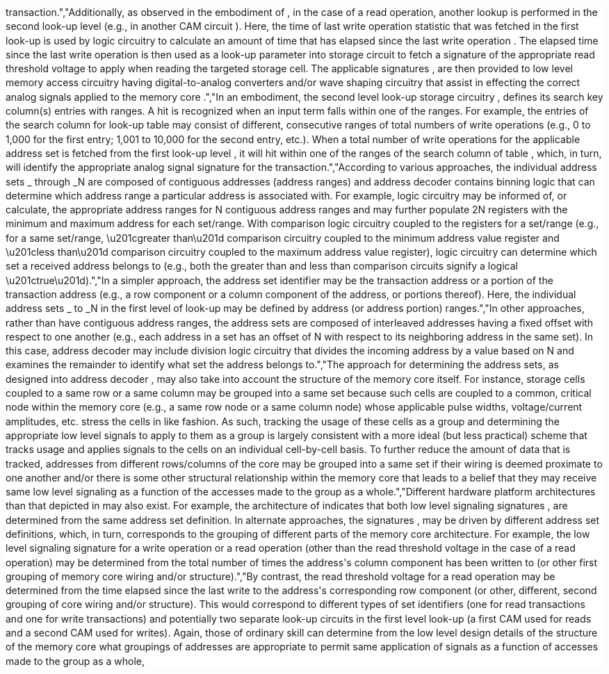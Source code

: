 transaction.","Additionally, as observed in the embodiment of , in the case of a read operation, another lookup is performed in the second look-up level  (e.g., in another CAM circuit ). Here, the time of last write operation statistic  that was fetched in the first look-up is used by logic circuitry  to calculate an amount of time that has elapsed since the last write operation . The elapsed time since the last write operation  is then used as a look-up parameter into storage circuit  to fetch a signature of the appropriate read threshold voltage  to apply when reading the targeted storage cell. The applicable signatures ,  are then provided to low level memory access circuitry  having digital-to-analog converters and\/or wave shaping circuitry that assist in effecting the correct analog signals applied to the memory core .","In an embodiment, the second level look-up storage circuitry ,  defines its search key column(s) entries with ranges. A hit is recognized when an input term falls within one of the ranges. For example, the entries of the search column for look-up table  may consist of different, consecutive ranges of total numbers of write operations (e.g., 0 to 1,000 for the first entry; 1,001 to 10,000 for the second entry, etc.). When a total number of write operations for the applicable address set is fetched from the first look-up level , it will hit within one of the ranges of the search column of table , which, in turn, will identify the appropriate analog signal signature for the transaction.","According to various approaches, the individual address sets _ through _N are composed of contiguous addresses (address ranges) and address decoder  contains binning logic that can determine which address range a particular address is associated with. For example, logic circuitry  may be informed of, or calculate, the appropriate address ranges for N contiguous address ranges and may further populate 2N registers with the minimum and maximum address for each set\/range. With comparison logic circuitry coupled to the registers for a set\/range (e.g., for a same set\/range, \u201cgreater than\u201d comparison circuitry coupled to the minimum address value register and \u201cless than\u201d comparison circuitry coupled to the maximum address value register), logic circuitry can determine which set a received address belongs to (e.g., both the greater than and less than comparison circuits signify a logical \u201ctrue\u201d).","In a simpler approach, the address set identifier  may be the transaction address or a portion of the transaction address (e.g., a row component or a column component of the address, or portions thereof). Here, the individual address sets _ to _N in the first level of look-up  may be defined by address (or address portion) ranges.","In other approaches, rather than have contiguous address ranges, the address sets are composed of interleaved addresses having a fixed offset with respect to one another (e.g., each address in a set has an offset of N with respect to its neighboring address in the same set). In this case, address decoder  may include division logic circuitry that divides the incoming address by a value based on N and examines the remainder to identify what set the address belongs to.","The approach for determining the address sets, as designed into address decoder , may also take into account the structure of the memory core  itself. For instance, storage cells coupled to a same row or a same column may be grouped into a same set because such cells are coupled to a common, critical node within the memory core (e.g., a same row node or a same column node) whose applicable pulse widths, voltage\/current amplitudes, etc. stress the cells in like fashion. As such, tracking the usage of these cells as a group and determining the appropriate low level signals to apply to them as a group is largely consistent with a more ideal (but less practical) scheme that tracks usage and applies signals to the cells on an individual cell-by-cell basis. To further reduce the amount of data that is tracked, addresses from different rows\/columns of the core may be grouped into a same set if their wiring is deemed proximate to one another and\/or there is some other structural relationship within the memory core that leads to a belief that they may receive same low level signaling as a function of the accesses made to the group as a whole.","Different hardware platform architectures than that depicted in  may also exist. For example, the architecture of  indicates that both low level signaling signatures ,  are determined from the same address set definition. In alternate approaches, the signatures ,  may be driven by different address set definitions, which, in turn, corresponds to the grouping of different parts of the memory core architecture. For example, the low level signaling signature  for a write operation or a read operation (other than the read threshold voltage in the case of a read operation) may be determined from the total number of times the address's column component has been written to (or other first grouping of memory core wiring and\/or structure).","By contrast, the read threshold voltage  for a read operation may be determined from the time elapsed since the last write to the address's corresponding row component (or other, different, second grouping of core wiring and\/or structure). This would correspond to different types of set identifiers  (one for read transactions and one for write transactions) and potentially two separate look-up circuits in the first level look-up  (a first CAM used for reads and a second CAM used for writes). Again, those of ordinary skill can determine from the low level design details of the structure of the memory core  what groupings of addresses are appropriate to permit same application of signals as a function of accesses made to the group as a whole,